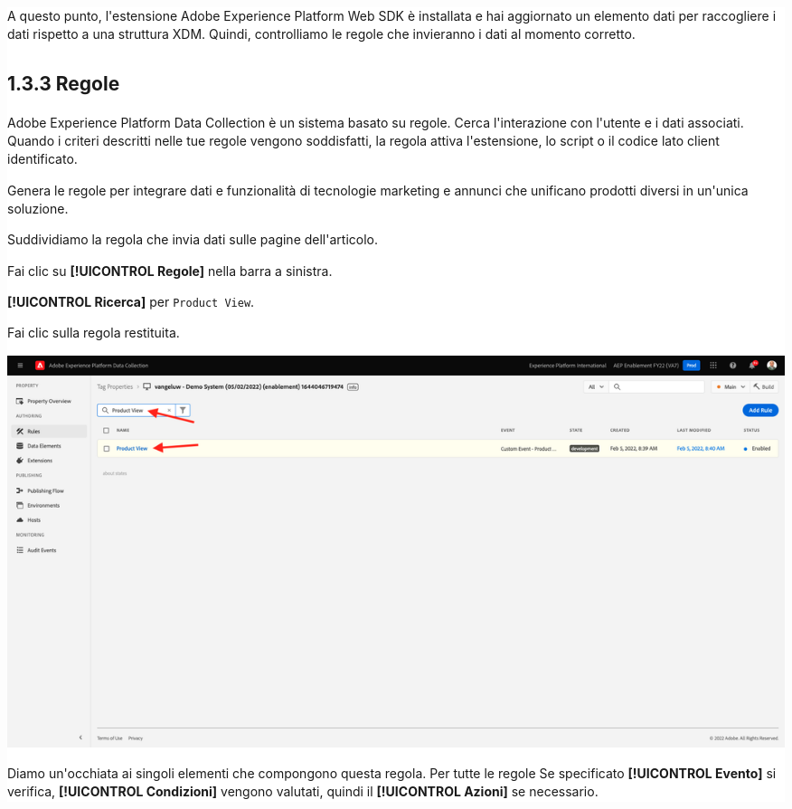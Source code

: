 A questo punto, l&#39;estensione Adobe Experience Platform Web SDK è installata e hai aggiornato un elemento dati per raccogliere i dati rispetto a una struttura XDM. Quindi, controlliamo le regole che invieranno i dati al momento corretto.

## 1.3.3 Regole

Adobe Experience Platform Data Collection è un sistema basato su regole. Cerca l&#39;interazione con l&#39;utente e i dati associati. Quando i criteri descritti nelle tue regole vengono soddisfatti, la regola attiva l&#39;estensione, lo script o il codice lato client identificato.

Genera le regole per integrare dati e funzionalità di tecnologie marketing e annunci che unificano prodotti diversi in un&#39;unica soluzione.

Suddividiamo la regola che invia dati sulle pagine dell&#39;articolo.

Fai clic su **[!UICONTROL Regole]** nella barra a sinistra.

**[!UICONTROL Ricerca]** per `Product View`.

Fai clic sulla regola restituita.

![Media - Ricerca delle regole per le pagine degli articoli](./images/rule1.png)

Diamo un&#39;occhiata ai singoli elementi che compongono questa regola. Per tutte le regole Se specificato **[!UICONTROL Evento]** si verifica, **[!UICONTROL Condizioni]** vengono valutati, quindi il **[!UICONTROL Azioni]** se necessario.
